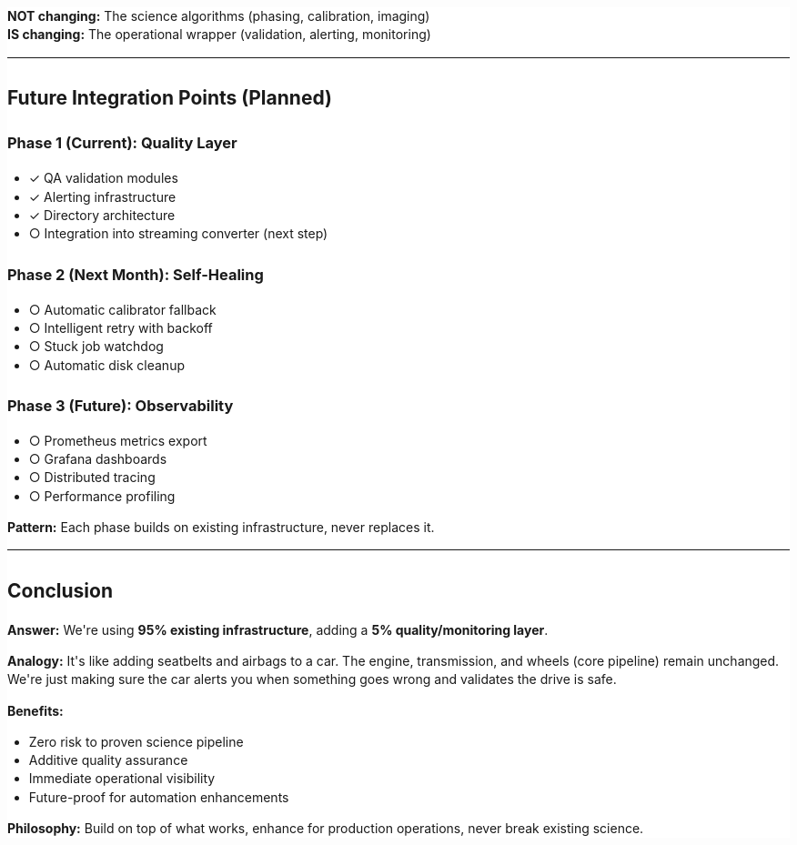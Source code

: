 **NOT changing:** The science algorithms (phasing, calibration, imaging)  
**IS changing:** The operational wrapper (validation, alerting, monitoring)

---

## Future Integration Points (Planned)

### Phase 1 (Current): Quality Layer
- ✓ QA validation modules
- ✓ Alerting infrastructure
- ✓ Directory architecture
- ○ Integration into streaming converter (next step)

### Phase 2 (Next Month): Self-Healing
- ○ Automatic calibrator fallback
- ○ Intelligent retry with backoff
- ○ Stuck job watchdog
- ○ Automatic disk cleanup

### Phase 3 (Future): Observability
- ○ Prometheus metrics export
- ○ Grafana dashboards
- ○ Distributed tracing
- ○ Performance profiling

**Pattern:** Each phase builds on existing infrastructure, never replaces it.

---

## Conclusion

**Answer:** We're using **95% existing infrastructure**, adding a **5% quality/monitoring layer**.

**Analogy:** It's like adding seatbelts and airbags to a car. The engine, transmission, and wheels (core pipeline) remain unchanged. We're just making sure the car alerts you when something goes wrong and validates the drive is safe.

**Benefits:**
- Zero risk to proven science pipeline
- Additive quality assurance
- Immediate operational visibility
- Future-proof for automation enhancements

**Philosophy:** Build on top of what works, enhance for production operations, never break existing science.


